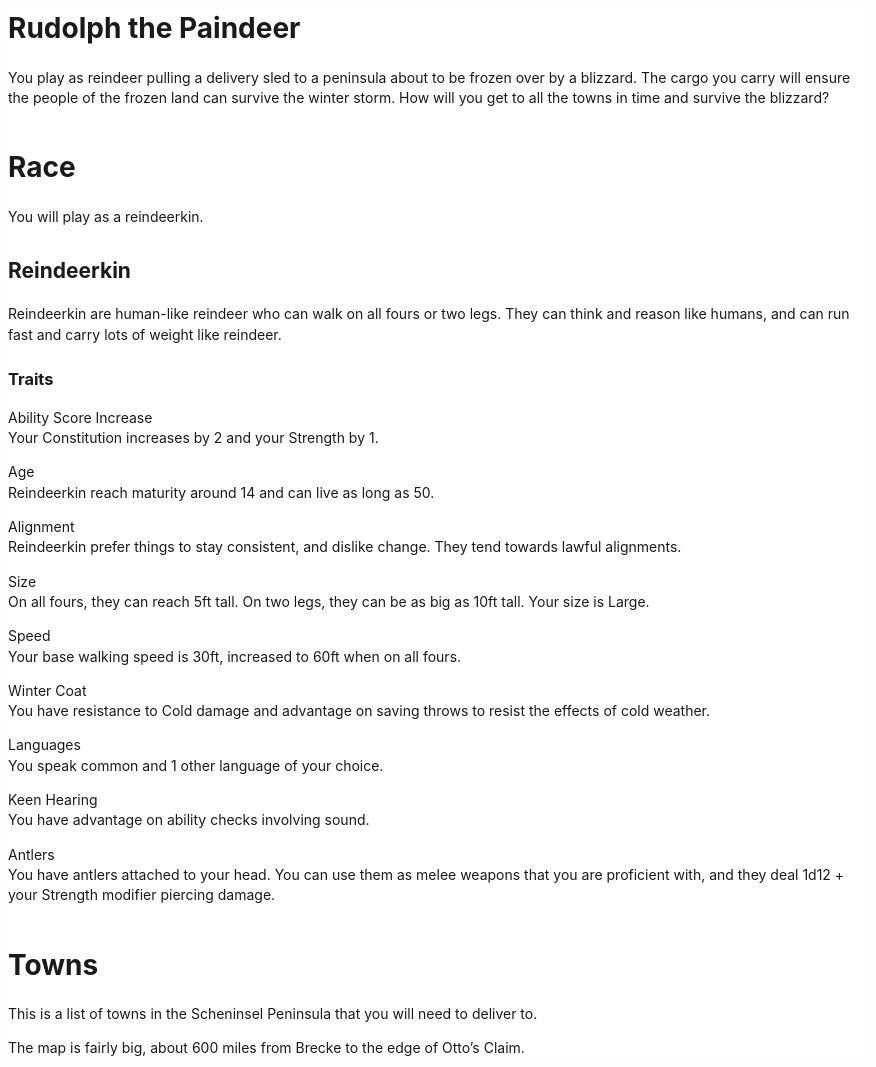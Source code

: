 # Rudolph the Paindeer

You play as reindeer pulling a delivery sled to a peninsula about to be frozen over by a blizzard. The cargo you carry will ensure the people of the frozen land can survive the winter storm. How will you get to all the towns in time and survive the blizzard?

# Race

You will play as a reindeerkin.

## Reindeerkin

Reindeerkin are human-like reindeer who can walk on all fours or two legs. They can think and reason like humans, and can run fast and carry lots of weight like reindeer.

### Traits

Ability Score Increase  
Your Constitution increases by 2 and your Strength by 1.

Age  
Reindeerkin reach maturity around 14 and can live as long as 50.

Alignment  
Reindeerkin prefer things to stay consistent, and dislike change. They tend towards lawful alignments.

Size  
On all fours, they can reach 5ft tall. On two legs, they can be as big as 10ft tall. Your size is Large.

Speed  
Your base walking speed is 30ft, increased to 60ft when on all fours.

Winter Coat  
You have resistance to Cold damage and advantage on saving throws to resist the effects of cold weather.

Languages  
You speak common and 1 other language of your choice.

Keen Hearing  
You have advantage on ability checks involving sound.

Antlers  
You have antlers attached to your head. You can use them as melee weapons that you are proficient with, and they deal 1d12 + your Strength modifier piercing damage.

# Towns

This is a list of towns in the Scheninsel Peninsula that you will need to deliver to.

The map is fairly big, about 600 miles from Brecke to the edge of Otto’s Claim.
